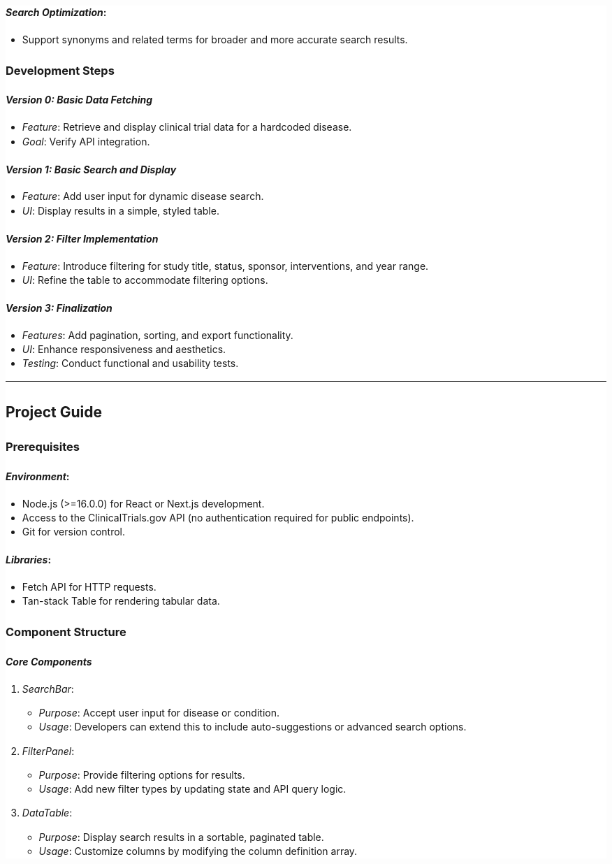 
#### *Search Optimization*:
- Support synonyms and related terms for broader and more accurate search results.

### Development Steps

#### *Version 0: Basic Data Fetching*
- *Feature*: Retrieve and display clinical trial data for a hardcoded disease.
- *Goal*: Verify API integration.

#### *Version 1: Basic Search and Display*
- *Feature*: Add user input for dynamic disease search.
- *UI*: Display results in a simple, styled table.

#### *Version 2: Filter Implementation*
- *Feature*: Introduce filtering for study title, status, sponsor, interventions, and year range.
- *UI*: Refine the table to accommodate filtering options.

#### *Version 3: Finalization*
- *Features*: Add pagination, sorting, and export functionality.
- *UI*: Enhance responsiveness and aesthetics.
- *Testing*: Conduct functional and usability tests.

---

## Project Guide

### Prerequisites

#### *Environment*:
- Node.js (>=16.0.0) for React or Next.js development.
- Access to the ClinicalTrials.gov API (no authentication required for public endpoints).
- Git for version control.

#### *Libraries*:
- Fetch API for HTTP requests.
- Tan-stack Table for rendering tabular data.

### Component Structure

#### *Core Components*

1. *SearchBar*:
   - *Purpose*: Accept user input for disease or condition.
   - *Usage*: Developers can extend this to include auto-suggestions or advanced search options.

2. *FilterPanel*:
   - *Purpose*: Provide filtering options for results.
   - *Usage*: Add new filter types by updating state and API query logic.

3. *DataTable*:
   - *Purpose*: Display search results in a sortable, paginated table.
   - *Usage*: Customize columns by modifying the column definition array.
